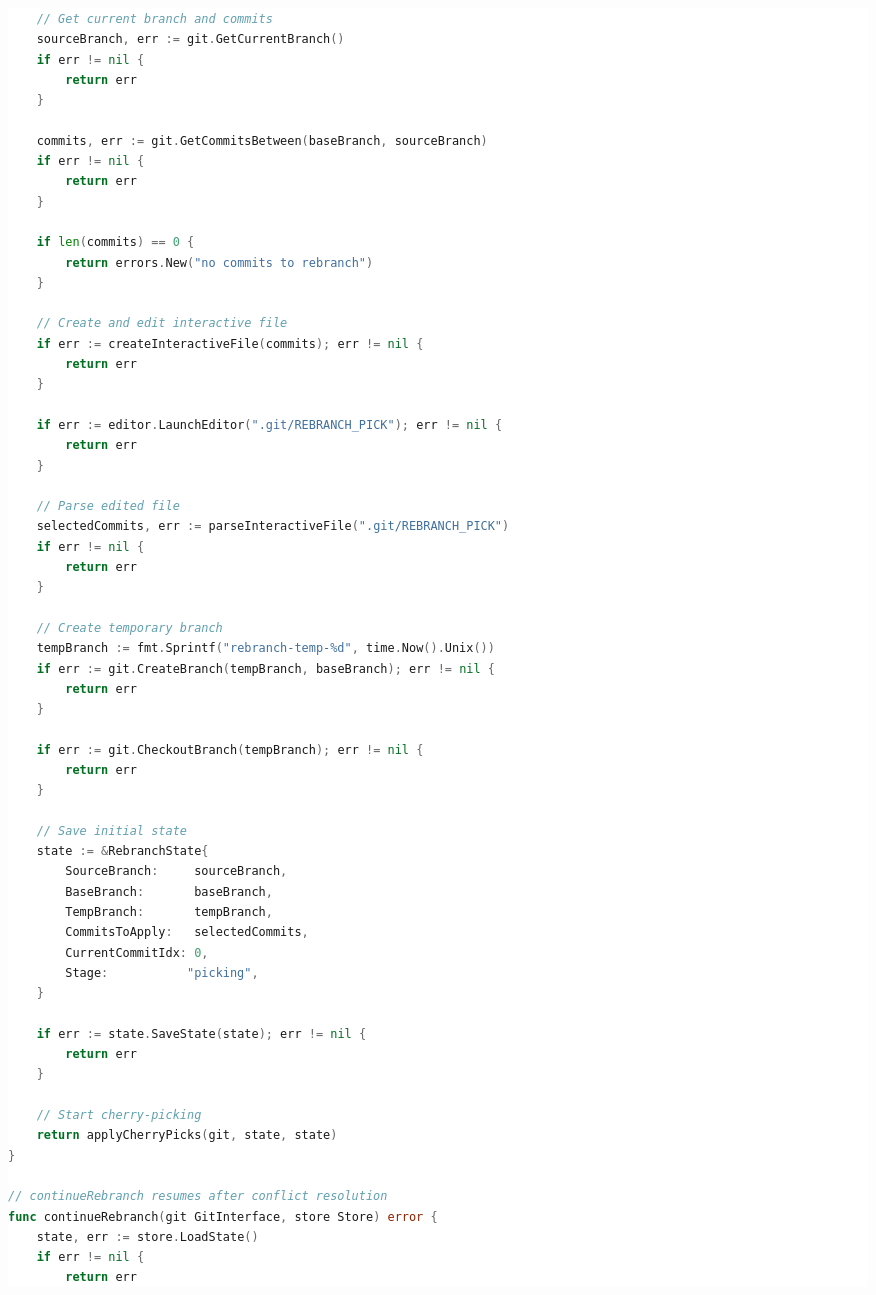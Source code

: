 ```go
    // Get current branch and commits
    sourceBranch, err := git.GetCurrentBranch()
    if err != nil {
        return err
    }

    commits, err := git.GetCommitsBetween(baseBranch, sourceBranch)
    if err != nil {
        return err
    }

    if len(commits) == 0 {
        return errors.New("no commits to rebranch")
    }

    // Create and edit interactive file
    if err := createInteractiveFile(commits); err != nil {
        return err
    }

    if err := editor.LaunchEditor(".git/REBRANCH_PICK"); err != nil {
        return err
    }

    // Parse edited file
    selectedCommits, err := parseInteractiveFile(".git/REBRANCH_PICK")
    if err != nil {
        return err
    }

    // Create temporary branch
    tempBranch := fmt.Sprintf("rebranch-temp-%d", time.Now().Unix())
    if err := git.CreateBranch(tempBranch, baseBranch); err != nil {
        return err
    }

    if err := git.CheckoutBranch(tempBranch); err != nil {
        return err
    }

    // Save initial state
    state := &RebranchState{
        SourceBranch:     sourceBranch,
        BaseBranch:       baseBranch,
        TempBranch:       tempBranch,
        CommitsToApply:   selectedCommits,
        CurrentCommitIdx: 0,
        Stage:           "picking",
    }

    if err := state.SaveState(state); err != nil {
        return err
    }

    // Start cherry-picking
    return applyCherryPicks(git, state, state)
}

// continueRebranch resumes after conflict resolution
func continueRebranch(git GitInterface, store Store) error {
    state, err := store.LoadState()
    if err != nil {
        return err
```